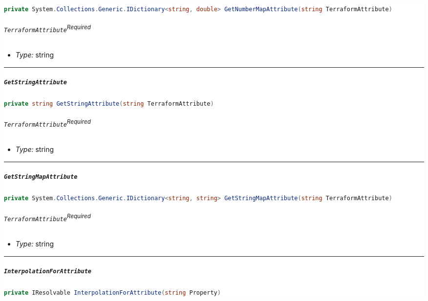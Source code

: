 ```csharp
private System.Collections.Generic.IDictionary<string, double> GetNumberMapAttribute(string TerraformAttribute)
```

###### `TerraformAttribute`<sup>Required</sup> <a name="TerraformAttribute" id="@cdktf/provider-azurerm.databoxEdgeOrder.DataboxEdgeOrderContactOutputReference.getNumberMapAttribute.parameter.terraformAttribute"></a>

- *Type:* string

---

##### `GetStringAttribute` <a name="GetStringAttribute" id="@cdktf/provider-azurerm.databoxEdgeOrder.DataboxEdgeOrderContactOutputReference.getStringAttribute"></a>

```csharp
private string GetStringAttribute(string TerraformAttribute)
```

###### `TerraformAttribute`<sup>Required</sup> <a name="TerraformAttribute" id="@cdktf/provider-azurerm.databoxEdgeOrder.DataboxEdgeOrderContactOutputReference.getStringAttribute.parameter.terraformAttribute"></a>

- *Type:* string

---

##### `GetStringMapAttribute` <a name="GetStringMapAttribute" id="@cdktf/provider-azurerm.databoxEdgeOrder.DataboxEdgeOrderContactOutputReference.getStringMapAttribute"></a>

```csharp
private System.Collections.Generic.IDictionary<string, string> GetStringMapAttribute(string TerraformAttribute)
```

###### `TerraformAttribute`<sup>Required</sup> <a name="TerraformAttribute" id="@cdktf/provider-azurerm.databoxEdgeOrder.DataboxEdgeOrderContactOutputReference.getStringMapAttribute.parameter.terraformAttribute"></a>

- *Type:* string

---

##### `InterpolationForAttribute` <a name="InterpolationForAttribute" id="@cdktf/provider-azurerm.databoxEdgeOrder.DataboxEdgeOrderContactOutputReference.interpolationForAttribute"></a>

```csharp
private IResolvable InterpolationForAttribute(string Property)
```

